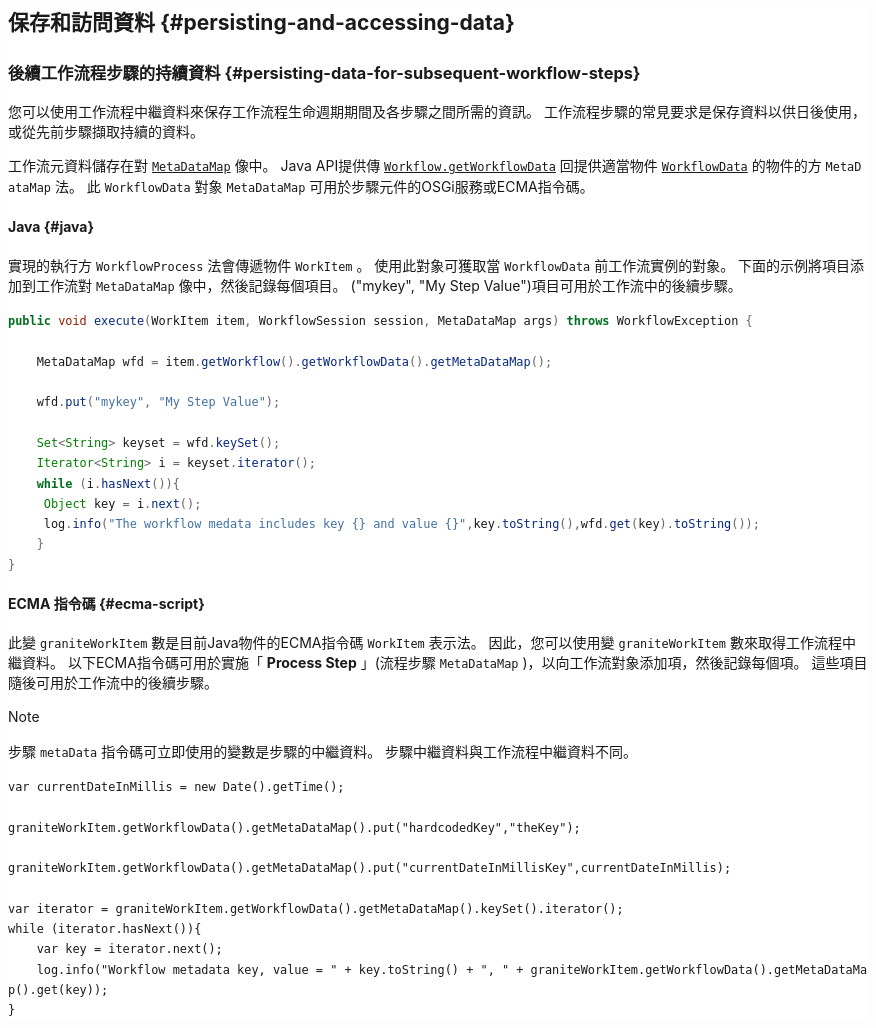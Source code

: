 ## 保存和訪問資料 {#persisting-and-accessing-data}

### 後續工作流程步驟的持續資料 {#persisting-data-for-subsequent-workflow-steps}

您可以使用工作流程中繼資料來保存工作流程生命週期期間及各步驟之間所需的資訊。 工作流程步驟的常見要求是保存資料以供日後使用，或從先前步驟擷取持續的資料。

工作流元資料儲存在對 [`MetaDataMap`](#metadatamaps) 像中。 Java API提供傳 [`Workflow.getWorkflowData`](https://helpx.adobe.com/experience-manager/6-4/sites/developing/using/reference-materials/javadoc/com/adobe/granite/workflow/exec/Workflow.html) 回提供適當物件 [`WorkflowData`](https://helpx.adobe.com/experience-manager/6-4/sites/developing/using/reference-materials/javadoc/com/adobe/granite/workflow/exec/WorkflowData.html) 的物件的方 `MetaDataMap` 法。 此 `WorkflowData` 對象 `MetaDataMap` 可用於步驟元件的OSGi服務或ECMA指令碼。

#### Java {#java}

實現的執行方 `WorkflowProcess` 法會傳遞物件 `WorkItem` 。 使用此對象可獲取當 `WorkflowData` 前工作流實例的對象。 下面的示例將項目添加到工作流對 `MetaDataMap` 像中，然後記錄每個項目。 (&quot;mykey&quot;, &quot;My Step Value&quot;)項目可用於工作流中的後續步驟。

```java
public void execute(WorkItem item, WorkflowSession session, MetaDataMap args) throws WorkflowException {

    MetaDataMap wfd = item.getWorkflow().getWorkflowData().getMetaDataMap();

    wfd.put("mykey", "My Step Value");

    Set<String> keyset = wfd.keySet();
    Iterator<String> i = keyset.iterator();
    while (i.hasNext()){
     Object key = i.next();
     log.info("The workflow medata includes key {} and value {}",key.toString(),wfd.get(key).toString());
    }
}
```

#### ECMA 指令碼 {#ecma-script}

此變 `graniteWorkItem` 數是目前Java物件的ECMA指令碼 `WorkItem` 表示法。 因此，您可以使用變 `graniteWorkItem` 數來取得工作流程中繼資料。 以下ECMA指令碼可用於實施「 **Process Step** 」(流程步驟 `MetaDataMap` )，以向工作流對象添加項，然後記錄每個項。 這些項目隨後可用於工作流中的後續步驟。

>[!NOTE]
>
>步驟 `metaData` 指令碼可立即使用的變數是步驟的中繼資料。 步驟中繼資料與工作流程中繼資料不同。

```
var currentDateInMillis = new Date().getTime();

graniteWorkItem.getWorkflowData().getMetaDataMap().put("hardcodedKey","theKey");

graniteWorkItem.getWorkflowData().getMetaDataMap().put("currentDateInMillisKey",currentDateInMillis);

var iterator = graniteWorkItem.getWorkflowData().getMetaDataMap().keySet().iterator();
while (iterator.hasNext()){
    var key = iterator.next();
    log.info("Workflow metadata key, value = " + key.toString() + ", " + graniteWorkItem.getWorkflowData().getMetaDataMap().get(key));
}
```
